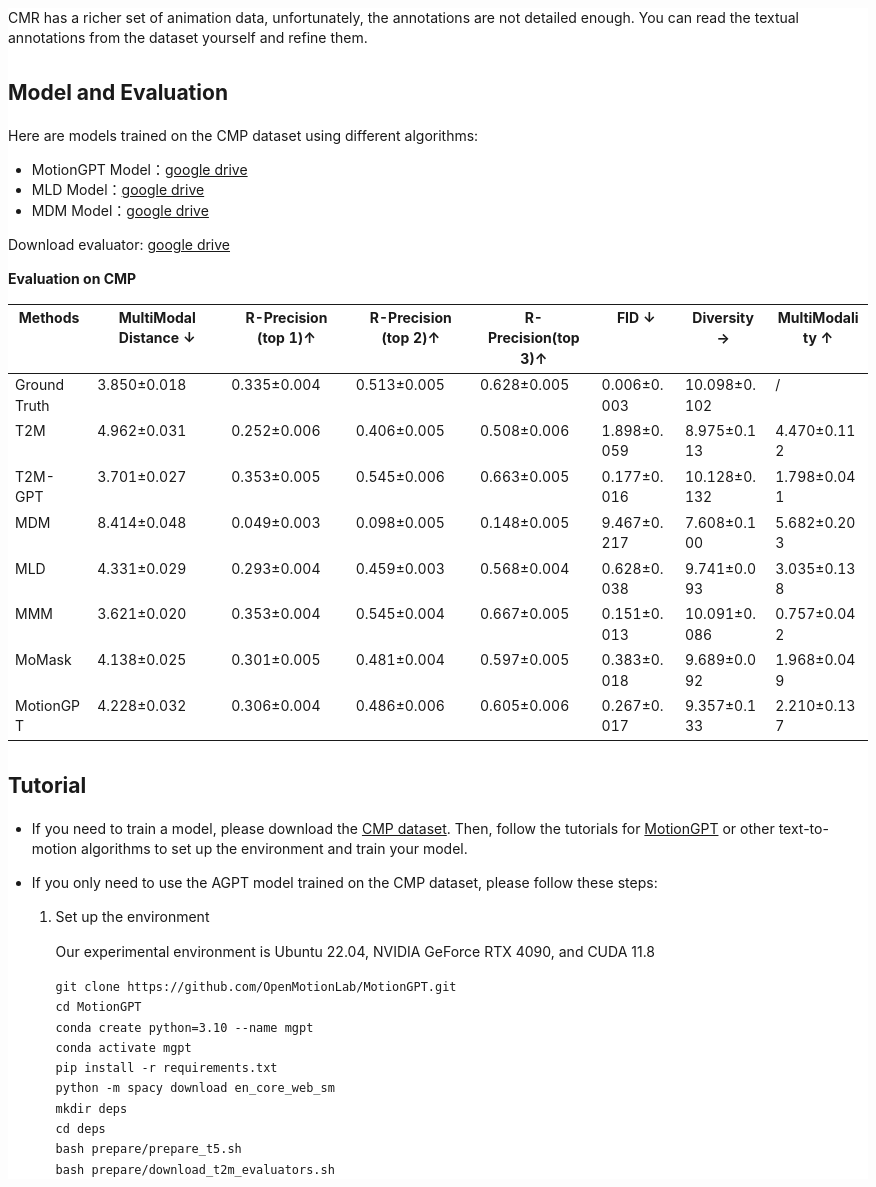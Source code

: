 CMR has a richer set of animation data, unfortunately, the annotations are not detailed enough. You can read the textual annotations from the dataset yourself and refine them.

## Model and Evaluation

Here are models trained on the CMP dataset using different algorithms:

- MotionGPT Model：[google drive](https://drive.google.com/file/d/1myqSqe41JpJCd0JaIu0FVPf93FI0A22L/view?usp=drive_link)
- MLD Model：[google drive](https://drive.google.com/file/d/161gtb0vZlitE6N4B2RrKETomnTPgOQmi/view?usp=drive_link)
- MDM Model：[google drive](https://drive.google.com/file/d/1Uzb2aFsQXq4Df3SBEc7cwXv8OobwDtto/view?usp=drive_link)

Download evaluator: [google drive](https://drive.google.com/file/d/1iL_PNRcgNzO5iiAgeypkeE9eJt67IpJa/view?usp=sharing)

**Evaluation on CMP**

| **Methods**  | MultiModal Distance ↓ | R-Precision (top 1)↑ | R-Precision (top 2)↑ | R-Precision(top 3)↑ | FID ↓       | Diversity →  | MultiModality ↑ |
| ------------ | --------------------- | -------------------- | -------------------- | ------------------- | ----------- | ------------ | --------------- |
| Ground Truth | 3.850±0.018           | 0.335±0.004          | 0.513±0.005          | 0.628±0.005         | 0.006±0.003 | 10.098±0.102 | /               |
| T2M          | 4.962±0.031           | 0.252±0.006          | 0.406±0.005          | 0.508±0.006         | 1.898±0.059 | 8.975±0.113  | 4.470±0.112     |
| T2M-GPT      | 3.701±0.027           | 0.353±0.005          | 0.545±0.006          | 0.663±0.005         | 0.177±0.016 | 10.128±0.132 | 1.798±0.041     |
| MDM          | 8.414±0.048           | 0.049±0.003          | 0.098±0.005          | 0.148±0.005         | 9.467±0.217 | 7.608±0.100  | 5.682±0.203     |
| MLD          | 4.331±0.029           | 0.293±0.004          | 0.459±0.003          | 0.568±0.004         | 0.628±0.038 | 9.741±0.093  | 3.035±0.138     |
| MMM          | 3.621±0.020           | 0.353±0.004          | 0.545±0.004          | 0.667±0.005         | 0.151±0.013 | 10.091±0.086 | 0.757±0.042     |
| MoMask       | 4.138±0.025           | 0.301±0.005          | 0.481±0.004          | 0.597±0.005         | 0.383±0.018 | 9.689±0.092  | 1.968±0.049     |
| MotionGPT    | 4.228±0.032           | 0.306±0.004          | 0.486±0.006          | 0.605±0.006         | 0.267±0.017 | 9.357±0.133  | 2.210±0.137     |

## Tutorial

- If you need to train a model, please download the [CMP dataset](https://drive.google.com/file/d/17tldNzQ2aFqwxwoqBAs4YqyDUnnPy8We/view?usp=drive_link). Then, follow the tutorials for [MotionGPT](https://github.com/OpenMotionLab/MotionGPT) or other text-to-motion algorithms to set up the environment and train your model.

- If you only need to use the AGPT model trained on the CMP dataset, please follow these steps:

  1. Set up the environment

     Our experimental environment is Ubuntu 22.04, NVIDIA GeForce RTX 4090, and CUDA 11.8
  
     ```
     git clone https://github.com/OpenMotionLab/MotionGPT.git
     cd MotionGPT
     conda create python=3.10 --name mgpt
     conda activate mgpt
     pip install -r requirements.txt
     python -m spacy download en_core_web_sm
     mkdir deps
     cd deps
     bash prepare/prepare_t5.sh
     bash prepare/download_t2m_evaluators.sh
     ```
